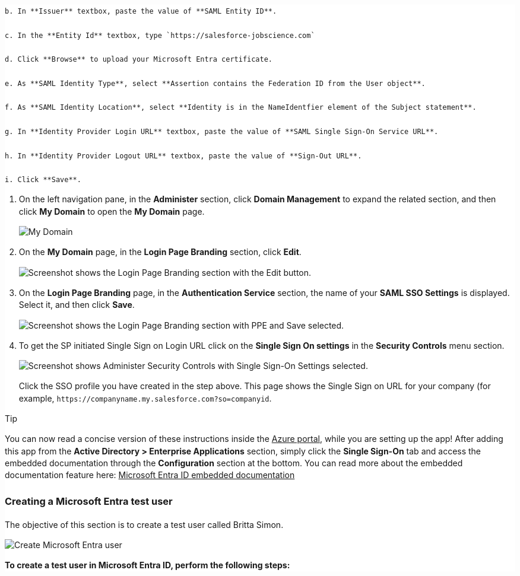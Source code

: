    b. In **Issuer** textbox, paste the value of **SAML Entity ID**.

    c. In the **Entity Id** textbox, type `https://salesforce-jobscience.com`

    d. Click **Browse** to upload your Microsoft Entra certificate.

    e. As **SAML Identity Type**, select **Assertion contains the Federation ID from the User object**.

    f. As **SAML Identity Location**, select **Identity is in the NameIdentfier element of the Subject statement**.

    g. In **Identity Provider Login URL** textbox, paste the value of **SAML Single Sign-On Service URL**.

    h. In **Identity Provider Logout URL** textbox, paste the value of **Sign-Out URL**.

    i. Click **Save**.

1. On the left navigation pane, in the **Administer** section, click **Domain Management** to expand the related section, and then click **My Domain** to open the **My Domain** page. 
    
    ![My Domain](./media/jobscience-tutorial/ic767825.png "My Domain")

1. On the **My Domain** page, in the **Login Page Branding** section, click **Edit**.
    
    ![Screenshot shows the Login Page Branding section with the Edit button.](./media/jobscience-tutorial/ic767826.png "Login Page Branding")

1. On the **Login Page Branding** page, in the **Authentication Service** section, the name of your **SAML SSO Settings** is displayed. Select it, and then click **Save**.
    
    ![Screenshot shows the Login Page Branding section with PPE and Save selected.](./media/jobscience-tutorial/ic784366.png "Login Page Branding")

1. To get the SP initiated Single Sign on Login URL click on the **Single Sign On settings** in the **Security Controls** menu section.

    ![Screenshot shows Administer Security Controls with Single Sign-On Settings selected.](./media/jobscience-tutorial/ic784368.png "Security Controls")
    
    Click the SSO profile you have created in the step above. This page shows the Single Sign on URL for your company (for example, `https://companyname.my.salesforce.com?so=companyid`.    

> [!TIP]
> You can now read a concise version of these instructions inside the [Azure portal](https://portal.azure.com), while you are setting up the app!  After adding this app from the **Active Directory > Enterprise Applications** section, simply click the **Single Sign-On** tab and access the embedded documentation through the **Configuration** section at the bottom. You can read more about the embedded documentation feature here: [Microsoft Entra ID embedded documentation](https://go.microsoft.com/fwlink/?linkid=845985)
> 

<a name='creating-an-azure-ad-test-user'></a>

### Creating a Microsoft Entra test user
The objective of this section is to create a test user called Britta Simon.

![Create Microsoft Entra user][100]

**To create a test user in Microsoft Entra ID, perform the following steps:**


[1]: ./media/jobscience-tutorial/tutorial_general_01.png
[2]: ./media/jobscience-tutorial/tutorial_general_02.png
[3]: ./media/jobscience-tutorial/tutorial_general_03.png
[4]: ./media/jobscience-tutorial/tutorial_general_04.png
[100]: ./media/jobscience-tutorial/tutorial_general_100.png
[200]: ./media/jobscience-tutorial/tutorial_general_200.png
[201]: ./media/jobscience-tutorial/tutorial_general_201.png
[202]: ./media/jobscience-tutorial/tutorial_general_202.png
[203]: ./media/jobscience-tutorial/tutorial_general_203.png